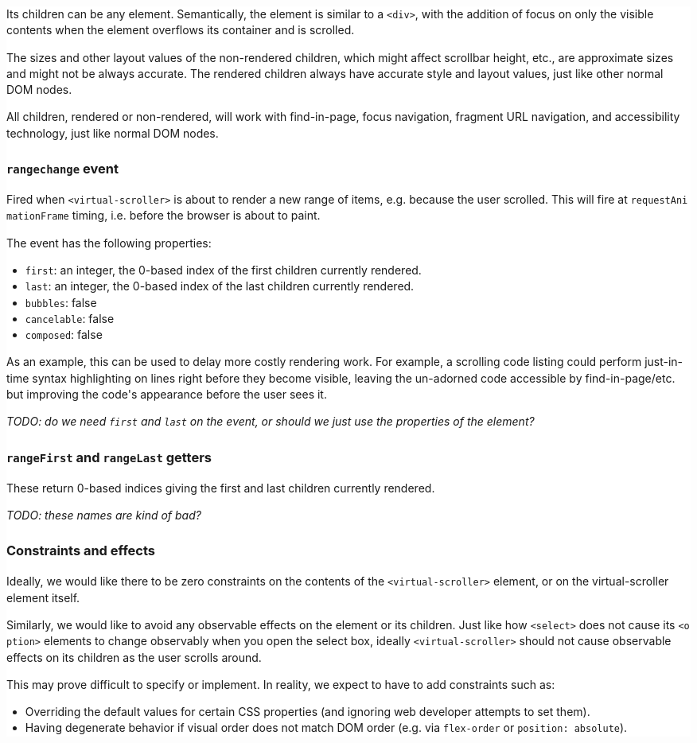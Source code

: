 Its children can be any element.
Semantically, the element is similar to a `<div>`, with the addition of focus on only the visible contents when the element overflows its container and is scrolled.

The sizes and other layout values of the non-rendered children, which might affect scrollbar height, etc., are approximate sizes and might not be always accurate.
The rendered children always have accurate style and layout values, just like other normal DOM nodes.

All children, rendered or non-rendered, will work with find-in-page, focus navigation, fragment URL navigation, and accessibility technology, just like normal DOM nodes.

### `rangechange` event

Fired when `<virtual-scroller>` is about to render a new range of items, e.g. because the user scrolled.
This will fire at `requestAnimationFrame` timing, i.e. before the browser is about to paint.

The event has the following properties:

* `first`: an integer, the 0-based index of the first children currently rendered.
* `last`: an integer, the 0-based index of the last children currently rendered.
* `bubbles`: false
* `cancelable`: false
* `composed`: false

As an example, this can be used to delay more costly rendering work.
For example, a scrolling code listing could perform just-in-time syntax highlighting on lines right before they become visible, leaving the un-adorned code accessible by find-in-page/etc. but improving the code's appearance before the user sees it.

_TODO: do we need `first` and `last` on the event, or should we just use the properties of the element?_

### `rangeFirst` and `rangeLast` getters

These return 0-based indices giving the first and last children currently rendered.

_TODO: these names are kind of bad?_

### Constraints and effects

Ideally, we would like there to be zero constraints on the contents of the `<virtual-scroller>` element, or on the virtual-scroller element itself.

Similarly, we would like to avoid any observable effects on the element or its children. Just like how `<select>` does not cause its `<option>` elements to change observably when you open the select box, ideally `<virtual-scroller>` should not cause observable effects on its children as the user scrolls around.

This may prove difficult to specify or implement. In reality, we expect to have to add constraints such as:

* Overriding the default values for certain CSS properties (and ignoring web developer attempts to set them).
* Having degenerate behavior if visual order does not match DOM order (e.g. via `flex-order` or `position: absolute`).
